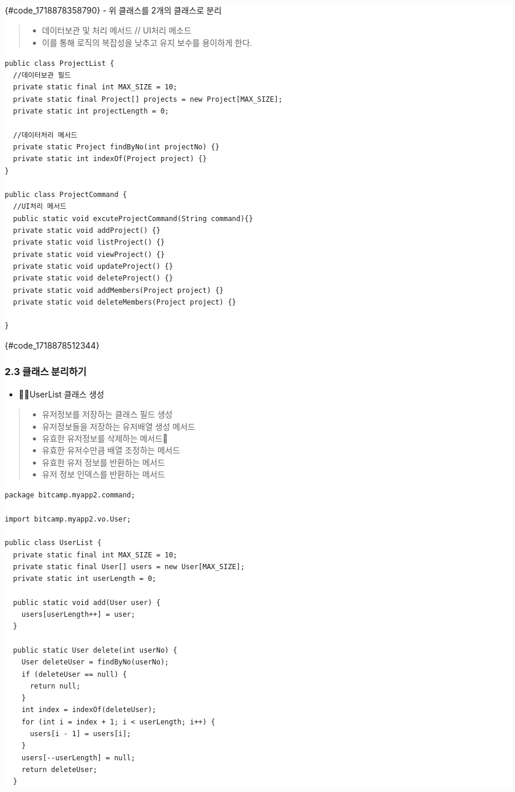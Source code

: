 {#code_1718878358790} - 위 클래스를 2개의 클래스로 분리   
> - 데이터보관 및 처리 메서드 // UI처리 메소드  
> - 이를 통해 로직의 복잡성을 낮추고 유지 보수를 용이하게 한다.

    public class ProjectList {
      //데이터보관 필드
      private static final int MAX_SIZE = 10;
      private static final Project[] projects = new Project[MAX_SIZE];
      private static int projectLength = 0;
        
      //데이터처리 메서드 
      private static Project findByNo(int projectNo) {}
      private static int indexOf(Project project) {}
    }

    public class ProjectCommand {
      //UI처리 메서드
      public static void excuteProjectCommand(String command){}
      private static void addProject() {}
      private static void listProject() {}
      private static void viewProject() {}
      private static void updateProject() {}
      private static void deleteProject() {}
      private static void addMembers(Project project) {}
      private static void deleteMembers(Project project) {}

    }

{#code_1718878512344}

### 2.3 클래스 분리하기

- UserList 클래스 생성
> - 유저정보를 저장하는 클래스 필드 생성   
> - 유저정보들을 저장하는 유저배열 생성 메서드  
> - 유효한 유저정보를 삭제하는 메서드  
> - 유효한 유저수만큼 배열 조정하는 메서드  
> - 유효한 유저 정보를 반환하는 메서드  
> - 유저 정보 인덱스를 반환하는 메서드

    package bitcamp.myapp2.command;

    import bitcamp.myapp2.vo.User;

    public class UserList {
      private static final int MAX_SIZE = 10;
      private static final User[] users = new User[MAX_SIZE];
      private static int userLength = 0;

      public static void add(User user) {
        users[userLength++] = user;
      }

      public static User delete(int userNo) {
        User deleteUser = findByNo(userNo);
        if (deleteUser == null) {
          return null;
        }
        int index = indexOf(deleteUser);
        for (int i = index + 1; i < userLength; i++) {
          users[i - 1] = users[i];
        }
        users[--userLength] = null;
        return deleteUser;
      }
